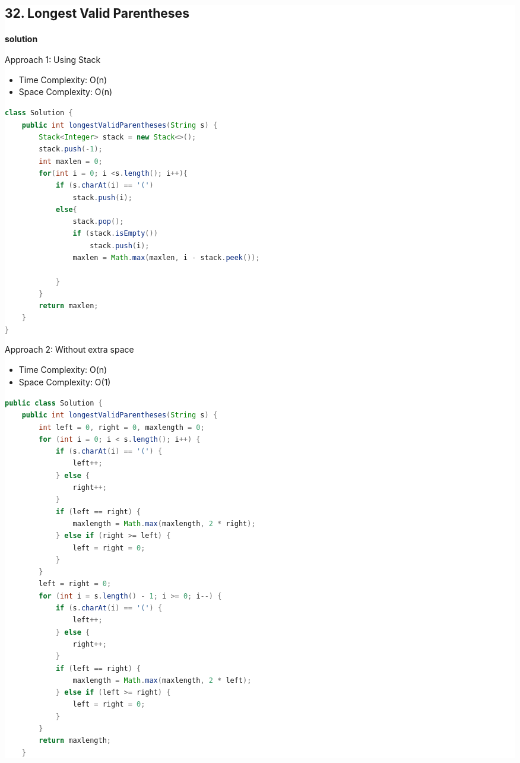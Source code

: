 ## 32. Longest Valid Parentheses
**solution**

Approach 1: Using Stack

- Time Complexity: O(n)
- Space Complexity: O(n)

```java
class Solution {
    public int longestValidParentheses(String s) {
        Stack<Integer> stack = new Stack<>();
        stack.push(-1);
        int maxlen = 0;
        for(int i = 0; i <s.length(); i++){
            if (s.charAt(i) == '(')
                stack.push(i);
            else{
                stack.pop();
                if (stack.isEmpty())
                    stack.push(i);
                maxlen = Math.max(maxlen, i - stack.peek());
                
            }
        }
        return maxlen;
    }
}
```
Approach 2: Without extra space

- Time Complexity: O(n)
- Space Complexity: O(1)

```java
public class Solution {
    public int longestValidParentheses(String s) {
        int left = 0, right = 0, maxlength = 0;
        for (int i = 0; i < s.length(); i++) {
            if (s.charAt(i) == '(') {
                left++;
            } else {
                right++;
            }
            if (left == right) {
                maxlength = Math.max(maxlength, 2 * right);
            } else if (right >= left) {
                left = right = 0;
            }
        }
        left = right = 0;
        for (int i = s.length() - 1; i >= 0; i--) {
            if (s.charAt(i) == '(') {
                left++;
            } else {
                right++;
            }
            if (left == right) {
                maxlength = Math.max(maxlength, 2 * left);
            } else if (left >= right) {
                left = right = 0;
            }
        }
        return maxlength;
    }
```